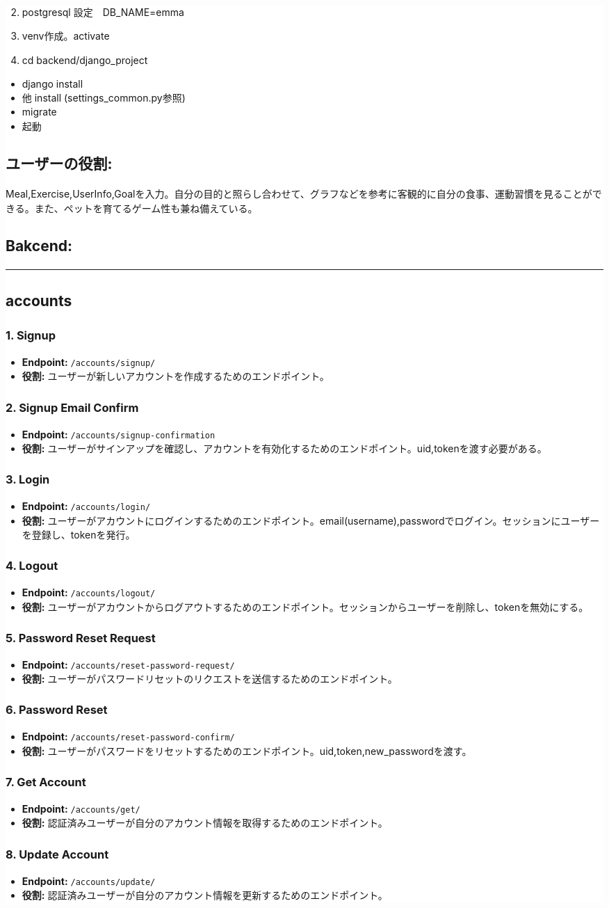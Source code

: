 2. postgresql 設定　DB_NAME=emma

3. venv作成。activate
4. cd backend/django_project
- django install
- 他 install (settings_common.py参照)
- migrate
- 起動

## ユーザーの役割:

Meal,Exercise,UserInfo,Goalを入力。自分の目的と照らし合わせて、グラフなどを参考に客観的に自分の食事、運動習慣を見ることができる。また、ペットを育てるゲーム性も兼ね備えている。

## Bakcend:
<hr></hr>

## accounts 
### 1. Signup
- **Endpoint:** `/accounts/signup/`
- **役割:** ユーザーが新しいアカウントを作成するためのエンドポイント。

### 2. Signup Email Confirm
- **Endpoint:** `/accounts/signup-confirmation`
- **役割:** ユーザーがサインアップを確認し、アカウントを有効化するためのエンドポイント。uid,tokenを渡す必要がある。

### 3. Login
- **Endpoint:** `/accounts/login/`
- **役割:** ユーザーがアカウントにログインするためのエンドポイント。email(username),passwordでログイン。セッションにユーザーを登録し、tokenを発行。

### 4. Logout
- **Endpoint:** `/accounts/logout/`
- **役割:** ユーザーがアカウントからログアウトするためのエンドポイント。セッションからユーザーを削除し、tokenを無効にする。

### 5. Password Reset Request
- **Endpoint:** `/accounts/reset-password-request/`
- **役割:** ユーザーがパスワードリセットのリクエストを送信するためのエンドポイント。

### 6. Password Reset
- **Endpoint:** `/accounts/reset-password-confirm/`
- **役割:** ユーザーがパスワードをリセットするためのエンドポイント。uid,token,new_passwordを渡す。

### 7. Get Account
- **Endpoint:** `/accounts/get/`
- **役割:** 認証済みユーザーが自分のアカウント情報を取得するためのエンドポイント。

### 8. Update Account
- **Endpoint:** `/accounts/update/`
- **役割:** 認証済みユーザーが自分のアカウント情報を更新するためのエンドポイント。
